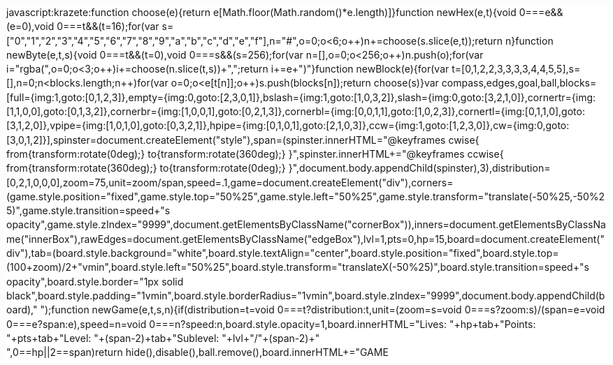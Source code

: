 javascript:krazete:function choose(e){return e[Math.floor(Math.random()*e.length)]}function newHex(e,t){void 0===e&&(e=0),void 0===t&&(t=16);for(var s=["0","1","2","3","4","5","6","7","8","9","a","b","c","d","e","f"],n="#",o=0;o<6;o++)n+=choose(s.slice(e,t));return n}function newByte(e,t,s){void 0===t&&(t=0),void 0===s&&(s=256);for(var n=[],o=0;o<256;o++)n.push(o);for(var i="rgba(",o=0;o<3;o++)i+=choose(n.slice(t,s))+",";return i+=e+")"}function newBlock(e){for(var t=[0,1,2,2,3,3,3,3,4,4,5,5],s=[],n=0;n<blocks.length;n++)for(var o=0;o<e[t[n]];o++)s.push(blocks[n]);return choose(s)}var compass,edges,goal,ball,blocks=[full={img:1,goto:[0,1,2,3]},empty={img:0,goto:[2,3,0,1]},bslash={img:1,goto:[1,0,3,2]},slash={img:0,goto:[3,2,1,0]},cornertr={img:[1,1,0,0],goto:[0,1,3,2]},cornerbr={img:[1,0,0,1],goto:[0,2,1,3]},cornerbl={img:[0,0,1,1],goto:[1,0,2,3]},cornertl={img:[0,1,1,0],goto:[3,1,2,0]},vpipe={img:[1,0,1,0],goto:[0,3,2,1]},hpipe={img:[0,1,0,1],goto:[2,1,0,3]},ccw={img:1,goto:[1,2,3,0]},cw={img:0,goto:[3,0,1,2]}],spinster=document.createElement("style"),span=(spinster.innerHTML="@keyframes cwise{ from{transform:rotate(0deg);} to{transform:rotate(360deg);} }",spinster.innerHTML+="@keyframes ccwise{ from{transform:rotate(360deg);} to{transform:rotate(0deg);} }",document.body.appendChild(spinster),3),distribution=[0,2,1,0,0,0],zoom=75,unit=zoom/span,speed=.1,game=document.createElement("div"),corners=(game.style.position="fixed",game.style.top="50%25",game.style.left="50%25",game.style.transform="translate(-50%25,-50%25)",game.style.transition=speed+"s opacity",game.style.zIndex="9999",document.getElementsByClassName("cornerBox")),inners=document.getElementsByClassName("innerBox"),rawEdges=document.getElementsByClassName("edgeBox"),lvl=1,pts=0,hp=15,board=document.createElement("div"),tab=(board.style.background="white",board.style.textAlign="center",board.style.position="fixed",board.style.top=(100+zoom)/2+"vmin",board.style.left="50%25",board.style.transform="translateX(-50%25)",board.style.transition=speed+"s opacity",board.style.border="1px solid black",board.style.padding="1vmin",board.style.borderRadius="1vmin",board.style.zIndex="9999",document.body.appendChild(board)," &shy; &shy; &shy; &shy; &shy; &shy; &shy; &shy; &shy; ");function newGame(e,t,s,n){if(distribution=t=void 0===t?distribution:t,unit=(zoom=s=void 0===s?zoom:s)/(span=e=void 0===e?span:e),speed=n=void 0===n?speed:n,board.style.opacity=1,board.innerHTML="Lives: "+hp+tab+"Points: "+pts+tab+"Level: "+(span-2)+tab+"Sublevel: "+lvl+"/"+(span-2)+"</br>",0==hp||2==span)return hide(),disable(),ball.remove(),board.innerHTML+="GAME